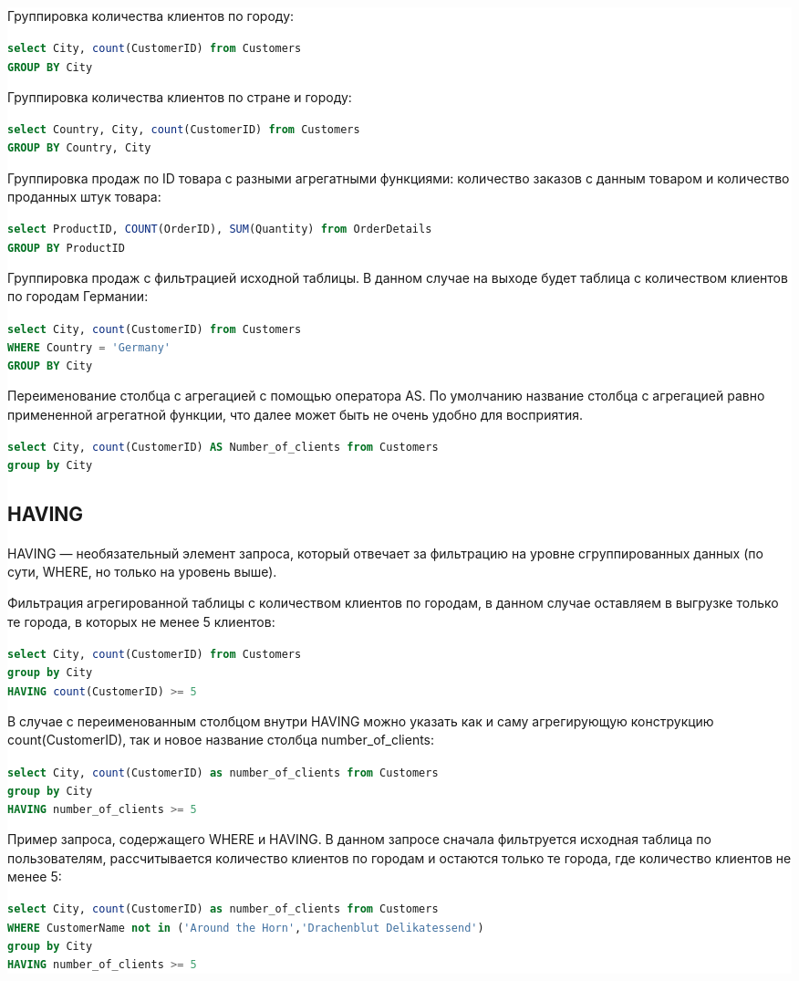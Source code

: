 Группировка количества клиентов по городу:
```sql
select City, count(CustomerID) from Customers
GROUP BY City
```
Группировка количества клиентов по стране и городу:
```sql
select Country, City, count(CustomerID) from Customers
GROUP BY Country, City
```
Группировка продаж по ID товара с разными агрегатными функциями: количество заказов с данным товаром и количество проданных штук товара:
```sql
select ProductID, COUNT(OrderID), SUM(Quantity) from OrderDetails
GROUP BY ProductID
```
Группировка продаж с фильтрацией исходной таблицы. В данном случае на выходе будет таблица с количеством клиентов по городам Германии:
```sql
select City, count(CustomerID) from Customers
WHERE Country = 'Germany'
GROUP BY City
```
Переименование столбца с агрегацией с помощью оператора AS. По умолчанию название столбца с агрегацией равно примененной агрегатной функции, что далее может быть не очень удобно для восприятия.
```sql
select City, count(CustomerID) AS Number_of_clients from Customers
group by City
```

## HAVING
HAVING — необязательный элемент запроса, который отвечает за фильтрацию на уровне сгруппированных данных (по сути, WHERE, но только на уровень выше).

Фильтрация агрегированной таблицы с количеством клиентов по городам, в данном случае оставляем в выгрузке только те города, в которых не менее 5 клиентов:
```sql
select City, count(CustomerID) from Customers
group by City
HAVING count(CustomerID) >= 5 
```
В случае с переименованным столбцом внутри HAVING можно указать как и саму агрегирующую конструкцию count(CustomerID), так и новое название столбца number_of_clients:
```sql
select City, count(CustomerID) as number_of_clients from Customers
group by City
HAVING number_of_clients >= 5
```
Пример запроса, содержащего WHERE и HAVING. В данном запросе сначала фильтруется исходная таблица по пользователям, рассчитывается количество клиентов по городам и остаются только те города, где количество клиентов не менее 5:
```sql
select City, count(CustomerID) as number_of_clients from Customers
WHERE CustomerName not in ('Around the Horn','Drachenblut Delikatessend')
group by City
HAVING number_of_clients >= 5
```
